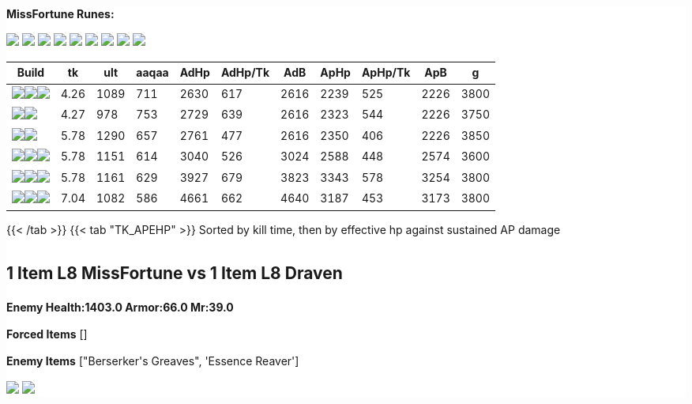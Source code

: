 

**MissFortune Runes:**


![](/Styles/Precision/PressTheAttack/PressTheAttack.png)
![](/Styles/Precision/Overheal.png)
![](/Styles/Precision/LegendBloodline/LegendBloodline.png)
![](/Styles/Precision/CutDown/CutDown.png)
![](/Styles/Sorcery/AbsoluteFocus/AbsoluteFocus.png)
![](/Styles/Sorcery/GatheringStorm/GatheringStorm.png)
![](/StatMods/StatModsAdaptiveForceIcon.png)
![](/StatMods/StatModsAdaptiveForceIcon.png)
![](/StatMods/StatModsArmorIcon.png)





 Build |tk|ult|aaqaa|AdHp|AdHp/Tk|AdB|ApHp|ApHp/Tk|ApB|g
-|-|-|-|-|-|-|-|-|-|-
![](/item/6672.png)![](/item/1055.png)![](/item/1036.png)|4.26|1089|711|2630|617|2616|2239|525|2226|3800
![](/item/3153.png)![](/item/1055.png)|4.27|978|753|2729|639|2616|2323|544|2226|3750
![](/item/3074.png)![](/item/1055.png)|5.78|1290|657|2761|477|2616|2350|406|2226|3850
![](/item/6609.png)![](/item/1055.png)![](/item/1036.png)|5.78|1151|614|3040|526|3024|2588|448|2574|3600
![](/item/6673.png)![](/item/1055.png)![](/item/1036.png)|5.78|1161|629|3927|679|3823|3343|578|3254|3800
![](/item/3026.png)![](/item/1055.png)![](/item/1036.png)|7.04|1082|586|4661|662|4640|3187|453|3173|3800
{{< /tab >}}
{{< tab "TK_APEHP" >}}
Sorted by kill time, then by effective hp against sustained AP damage
## 1 Item L8 MissFortune vs 1 Item L8 Draven

**Enemy Health:1403.0 Armor:66.0 Mr:39.0**


**Forced Items** []








**Enemy Items** ["Berserker's Greaves", 'Essence Reaver']





![](/item/3006.png)
![](/item/3508.png)
